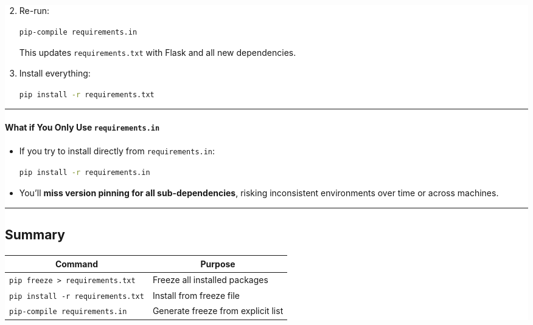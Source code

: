 2. Re-run:
  
   ```bash
   pip-compile requirements.in
   ```

   This updates `requirements.txt` with Flask and all new dependencies.

3. Install everything:

   ```bash
   pip install -r requirements.txt
   ```

---

#### What if You Only Use `requirements.in`

- If you try to install directly from `requirements.in`:
  
  ```bash
  pip install -r requirements.in
  ```

- You’ll **miss version pinning for all sub-dependencies**, risking inconsistent environments over time or across machines.

---

## Summary

| Command                     | Purpose                            |
|-----------------------------|----------------------------------|
| `pip freeze > requirements.txt` | Freeze all installed packages    |
| `pip install -r requirements.txt` | Install from freeze file          |
| `pip-compile requirements.in`      | Generate freeze from explicit list |
